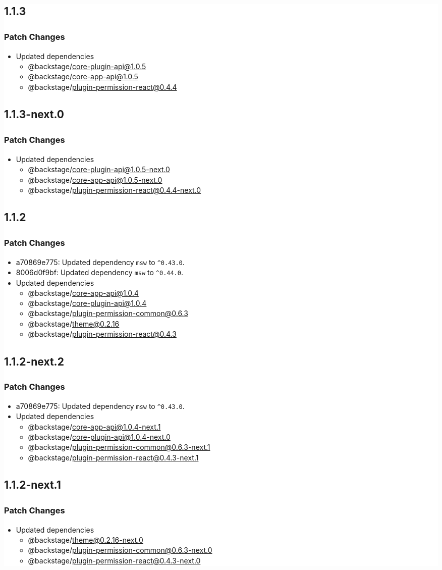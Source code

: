## 1.1.3

### Patch Changes

- Updated dependencies
  - @backstage/core-plugin-api@1.0.5
  - @backstage/core-app-api@1.0.5
  - @backstage/plugin-permission-react@0.4.4

## 1.1.3-next.0

### Patch Changes

- Updated dependencies
  - @backstage/core-plugin-api@1.0.5-next.0
  - @backstage/core-app-api@1.0.5-next.0
  - @backstage/plugin-permission-react@0.4.4-next.0

## 1.1.2

### Patch Changes

- a70869e775: Updated dependency `msw` to `^0.43.0`.
- 8006d0f9bf: Updated dependency `msw` to `^0.44.0`.
- Updated dependencies
  - @backstage/core-app-api@1.0.4
  - @backstage/core-plugin-api@1.0.4
  - @backstage/plugin-permission-common@0.6.3
  - @backstage/theme@0.2.16
  - @backstage/plugin-permission-react@0.4.3

## 1.1.2-next.2

### Patch Changes

- a70869e775: Updated dependency `msw` to `^0.43.0`.
- Updated dependencies
  - @backstage/core-app-api@1.0.4-next.1
  - @backstage/core-plugin-api@1.0.4-next.0
  - @backstage/plugin-permission-common@0.6.3-next.1
  - @backstage/plugin-permission-react@0.4.3-next.1

## 1.1.2-next.1

### Patch Changes

- Updated dependencies
  - @backstage/theme@0.2.16-next.0
  - @backstage/plugin-permission-common@0.6.3-next.0
  - @backstage/plugin-permission-react@0.4.3-next.0

